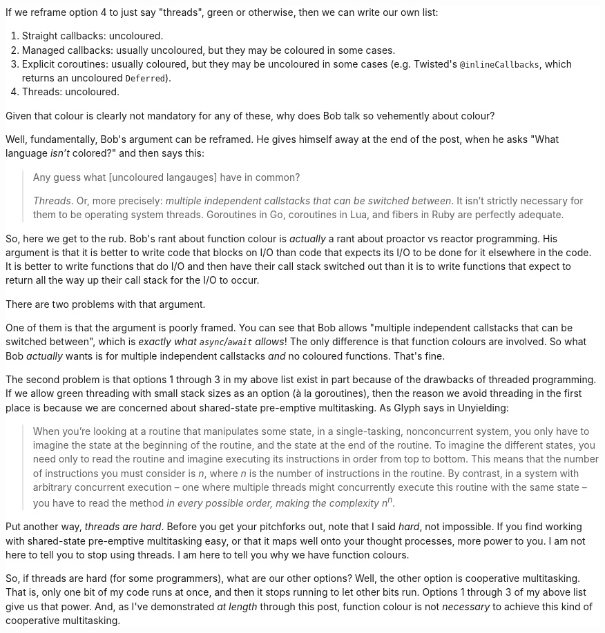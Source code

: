 If we reframe option 4 to just say "threads", green or otherwise, then we can write our own list:

1. Straight callbacks: uncoloured.
2. Managed callbacks: usually uncoloured, but they may be coloured in some cases.
3. Explicit coroutines: usually coloured, but they may be uncoloured in some cases (e.g. Twisted's `@inlineCallbacks`, which returns an uncoloured `Deferred`).
4. Threads: uncoloured.

Given that colour is clearly not mandatory for any of these, why does Bob talk so vehemently about colour?

Well, fundamentally, Bob's argument can be reframed. He gives himself away at the end of the post, when he asks "What language *isn’t* colored?" and then says this:

> Any guess what [uncoloured langauges] have in common?
>
> *Threads*. Or, more precisely: *multiple independent callstacks that can be switched between*. It isn’t strictly necessary for them to be operating system threads. Goroutines in Go, coroutines in Lua, and fibers in Ruby are perfectly adequate.

So, here we get to the rub. Bob's rant about function colour is *actually* a rant about proactor vs reactor programming. His argument is that it is better to write code that blocks on I/O than code that expects its I/O to be done for it elsewhere in the code. It is better to write functions that do I/O and then have their call stack switched out than it is to write functions that expect to return all the way up their call stack for the I/O to occur.

There are two problems with that argument.

One of them is that the argument is poorly framed. You can see that Bob allows "multiple independent callstacks that can be switched between", which is *exactly what `async`/`await` allows*! The only difference is that function colours are involved. So what Bob *actually* wants is for multiple independent callstacks *and* no coloured functions. That's fine.

The second problem is that options 1 through 3 in my above list exist in part because of the drawbacks of threaded programming. If we allow green threading with small stack sizes as an option (à la goroutines), then the reason we avoid threading in the first place is because we are concerned about shared-state pre-emptive multitasking. As Glyph says in Unyielding:

> When you’re looking at a routine that manipulates some state, in a single-tasking, nonconcurrent system, you only have to imagine the state at the beginning of the routine, and the state at the end of the routine. To imagine the different states, you need only to read the routine and imagine executing its instructions in order from top to bottom. This means that the number of instructions you must consider is *n*, where *n* is the number of instructions in the routine. By contrast, in a system with arbitrary concurrent execution – one where multiple threads might concurrently execute this routine with the same state – you have to read the method *in every possible order, making the complexity n<sup>n</sup>*.

Put another way, *threads are hard*. Before you get your pitchforks out, note that I said *hard*, not impossible. If you find working with shared-state pre-emptive multitasking easy, or that it maps well onto your thought processes, more power to you. I am not here to tell you to stop using threads. I am here to tell you why we have function colours.

So, if threads are hard (for some programmers), what are our other options? Well, the other option is cooperative multitasking. That is, only one bit of my code runs at once, and then it stops running to let other bits run. Options 1 through 3 of my above list give us that power. And, as I've demonstrated *at length* through this post, function colour is not *necessary* to achieve this kind of cooperative multitasking.


[^1]: For example, that Go's concurrency primitives are not different than [threads](https://docs.python.org/3/library/threading.html) and [queues](https://docs.python.org/3/library/queue.html), or that there is a pervasive meme that states that [async programming is too hard for novices](http://arstechnica.com/civis/viewtopic.php?f=20&t=1138759) even though we get novices to write iPhone and Android apps (and webapps!) all the time and those *are* async programs, or that Node.JS *still* basically doesn't have user threads and yet somehow the world hasn't collapsed down around that language.
[^2]: I should note that, of course, at some point you have to have synchronous code: the assembly-level main function is synchronous! What I mean for the rest of this article when I say "unable to be called from synchronous code" is actually "requires that it be run inside a coroutine-runner, or requires that it uses entirely non-blocking APIs".
[^3]: To be clear, a `Deferred` executes its callbacks by just calling them (e.g. `func()`), while asyncio's `Future` executes its callbacks by using `call_soon`. It is worth considering why asyncio's `Future` ended up this way, given that it was so heavily inspired by Twisted's `Deferred`. The answer is that it was a conscious choice, and was done for a few reasons. First, it makes `Future` "fairer" (for a specific definition of fair): it ensures that long chains of callbacks off multiple `Future`s are interleaved, rather than the first `Future` to fire getting executed to completion and stopping the other. Secondly, it prevents your code needing to worry about re-entrancy: a Twisted codebase needs to constantly be aware that firing a `Deferred` can cause the flow of execution to re-enter the method that is currently executing. This extra defensiveness can be a genuine cognitive burden and lead to subtle bugs, so there is some advantage in avoiding it. However, as I go on to explain here: this choice causes the `Future` to become, subtly, a coloured object, while a `Deferred` is not.